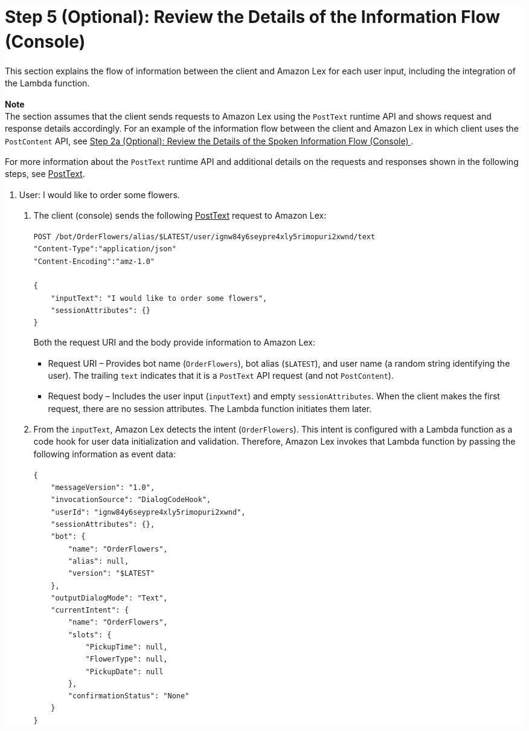 # Step 5 \(Optional\): Review the Details of the Information Flow \(Console\)<a name="gs-bp-details-after-lambda"></a>

This section explains the flow of information between the client and Amazon Lex for each user input, including the integration of the Lambda function\.

**Note**  
The section assumes that the client sends requests to Amazon Lex using the `PostText` runtime API and shows request and response details accordingly\. For an example of the information flow between the client and Amazon Lex in which client uses the `PostContent` API, see [Step 2a \(Optional\): Review the Details of the Spoken Information Flow \(Console\) ](gs-bp-details-postcontent-flow.md)\.

For more information about the `PostText` runtime API and additional details on the requests and responses shown in the following steps, see [PostText](API_runtime_PostText.md)\. 

1. User: I would like to order some flowers\.

   1. The client \(console\) sends the following [PostText](API_runtime_PostText.md) request to Amazon Lex: 

      ```
      POST /bot/OrderFlowers/alias/$LATEST/user/ignw84y6seypre4xly5rimopuri2xwnd/text
      "Content-Type":"application/json"
      "Content-Encoding":"amz-1.0"
      
      {
          "inputText": "I would like to order some flowers",
          "sessionAttributes": {}
      }
      ```

      Both the request URI and the body provide information to Amazon Lex:

      + Request URI – Provides bot name \(`OrderFlowers`\), bot alias \(`$LATEST`\), and user name \(a random string identifying the user\)\. The trailing `text` indicates that it is a `PostText` API request \(and not `PostContent`\)\.

      + Request body – Includes the user input \(`inputText`\) and empty `sessionAttributes`\. When the client makes the first request, there are no session attributes\. The Lambda function initiates them later\.

   1. From the `inputText`, Amazon Lex detects the intent \(`OrderFlowers`\)\. This intent is configured with a Lambda function as a code hook for user data initialization and validation\. Therefore, Amazon Lex invokes that Lambda function by passing the following information as event data:

      ```
      {
          "messageVersion": "1.0",
          "invocationSource": "DialogCodeHook",
          "userId": "ignw84y6seypre4xly5rimopuri2xwnd",
          "sessionAttributes": {},
          "bot": {
              "name": "OrderFlowers",
              "alias": null,
              "version": "$LATEST"
          },
          "outputDialogMode": "Text",
          "currentIntent": {
              "name": "OrderFlowers",
              "slots": {
                  "PickupTime": null,
                  "FlowerType": null,
                  "PickupDate": null
              },
              "confirmationStatus": "None"
          }
      }